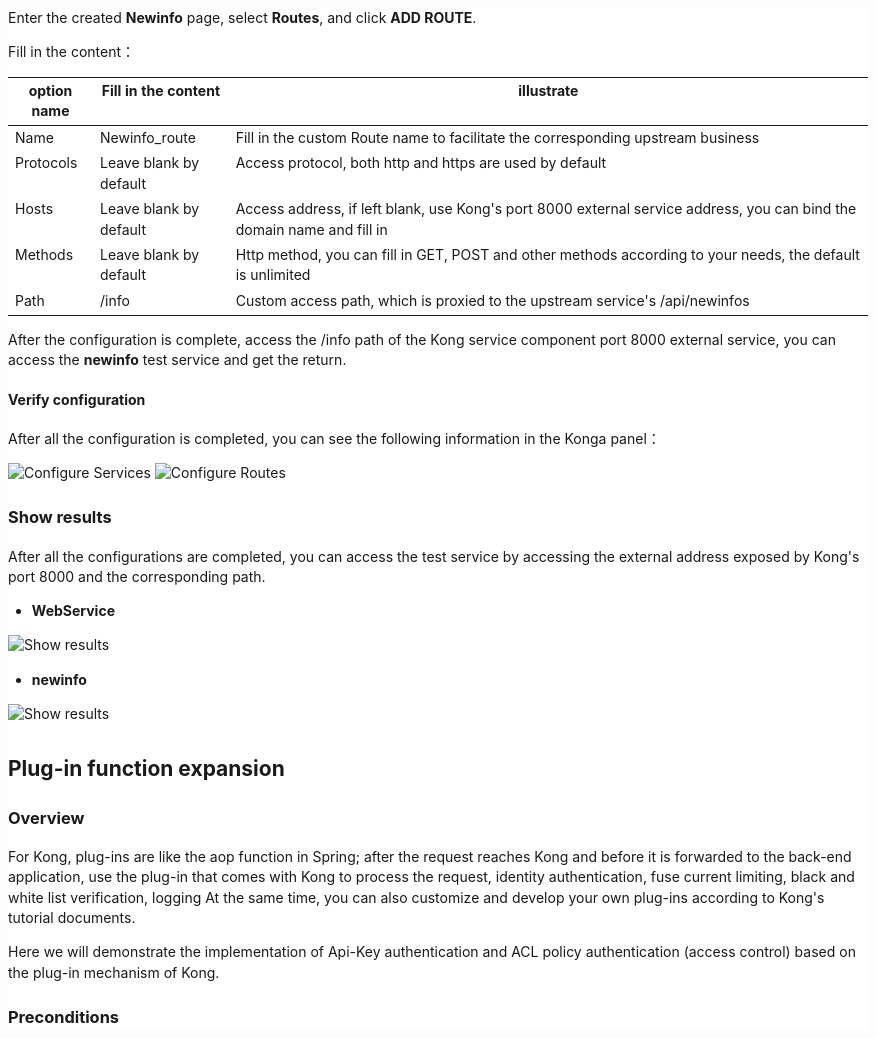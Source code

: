 Enter the created **Newinfo** page, select **Routes**, and click **ADD ROUTE**.

Fill in the content：

| option name | Fill in the content    | illustrate                                                                                                             |
| ----------- | ---------------------- | ---------------------------------------------------------------------------------------------------------------------- |
| Name        | Newinfo_route          | Fill in the custom Route name to facilitate the corresponding upstream business                                        |
| Protocols   | Leave blank by default | Access protocol, both http and https are used by default                                                               |
| Hosts       | Leave blank by default | Access address, if left blank, use Kong's port 8000 external service address, you can bind the domain name and fill in |
| Methods     | Leave blank by default | Http method, you can fill in GET, POST and other methods according to your needs, the default is unlimited             |
| Path        | /info                  | Custom access path, which is proxied to the upstream service's /api/newinfos                                           |

After the configuration is complete, access the /info path of the Kong service component port 8000 external service, you can access the **newinfo** test service and get the return.

#### Verify configuration

After all the configuration is completed, you can see the following information in the Konga panel：

<img src="https://tva1.sinaimg.cn/large/007S8ZIlly1genacfou6cj31l10u0jug.jpg" title="Configure Services" width="100%" />

<img src="https://tva1.sinaimg.cn/large/007S8ZIlly1genacr9pkij31kw0u0adk.jpg" title="Configure Routes" width="100%" />

### Show results

After all the configurations are completed, you can access the test service by accessing the external address exposed by Kong's port 8000 and the corresponding path.

- **WebService**

<img src="https://tva1.sinaimg.cn/large/007S8ZIlly1genafx9ruqj31qr0u0af7.jpg" title="Show results" width="100%" />

- **newinfo**

<img src="https://tva1.sinaimg.cn/large/007S8ZIlly1genagan3ruj327y0eun2k.jpg" title="Show results" width="100%" />

## Plug-in function expansion

### Overview

For Kong, plug-ins are like the aop function in Spring; after the request reaches Kong and before it is forwarded to the back-end application, use the plug-in that comes with Kong to process the request, identity authentication, fuse current limiting, black and white list verification, logging At the same time, you can also customize and develop your own plug-ins according to Kong's tutorial documents.

Here we will demonstrate the implementation of Api-Key authentication and ACL policy authentication (access control) based on the plug-in mechanism of Kong.

### Preconditions
